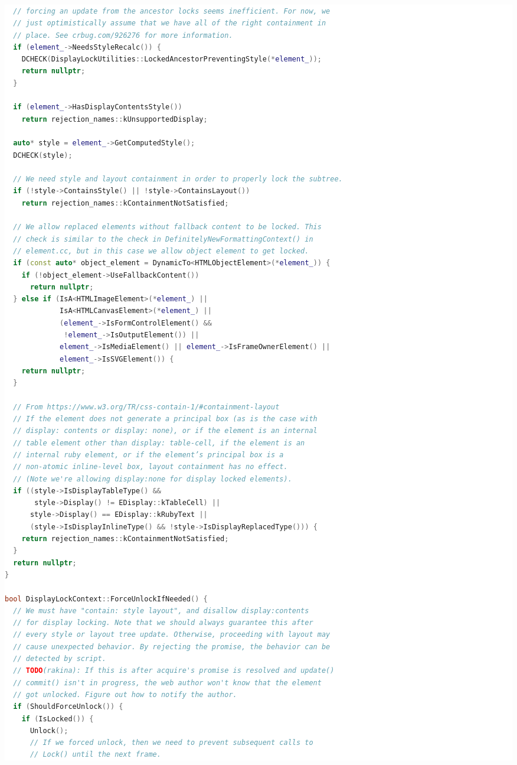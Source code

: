 ```cpp
  // forcing an update from the ancestor locks seems inefficient. For now, we
  // just optimistically assume that we have all of the right containment in
  // place. See crbug.com/926276 for more information.
  if (element_->NeedsStyleRecalc()) {
    DCHECK(DisplayLockUtilities::LockedAncestorPreventingStyle(*element_));
    return nullptr;
  }

  if (element_->HasDisplayContentsStyle())
    return rejection_names::kUnsupportedDisplay;

  auto* style = element_->GetComputedStyle();
  DCHECK(style);

  // We need style and layout containment in order to properly lock the subtree.
  if (!style->ContainsStyle() || !style->ContainsLayout())
    return rejection_names::kContainmentNotSatisfied;

  // We allow replaced elements without fallback content to be locked. This
  // check is similar to the check in DefinitelyNewFormattingContext() in
  // element.cc, but in this case we allow object element to get locked.
  if (const auto* object_element = DynamicTo<HTMLObjectElement>(*element_)) {
    if (!object_element->UseFallbackContent())
      return nullptr;
  } else if (IsA<HTMLImageElement>(*element_) ||
             IsA<HTMLCanvasElement>(*element_) ||
             (element_->IsFormControlElement() &&
              !element_->IsOutputElement()) ||
             element_->IsMediaElement() || element_->IsFrameOwnerElement() ||
             element_->IsSVGElement()) {
    return nullptr;
  }

  // From https://www.w3.org/TR/css-contain-1/#containment-layout
  // If the element does not generate a principal box (as is the case with
  // display: contents or display: none), or if the element is an internal
  // table element other than display: table-cell, if the element is an
  // internal ruby element, or if the element’s principal box is a
  // non-atomic inline-level box, layout containment has no effect.
  // (Note we're allowing display:none for display locked elements).
  if ((style->IsDisplayTableType() &&
       style->Display() != EDisplay::kTableCell) ||
      style->Display() == EDisplay::kRubyText ||
      (style->IsDisplayInlineType() && !style->IsDisplayReplacedType())) {
    return rejection_names::kContainmentNotSatisfied;
  }
  return nullptr;
}

bool DisplayLockContext::ForceUnlockIfNeeded() {
  // We must have "contain: style layout", and disallow display:contents
  // for display locking. Note that we should always guarantee this after
  // every style or layout tree update. Otherwise, proceeding with layout may
  // cause unexpected behavior. By rejecting the promise, the behavior can be
  // detected by script.
  // TODO(rakina): If this is after acquire's promise is resolved and update()
  // commit() isn't in progress, the web author won't know that the element
  // got unlocked. Figure out how to notify the author.
  if (ShouldForceUnlock()) {
    if (IsLocked()) {
      Unlock();
      // If we forced unlock, then we need to prevent subsequent calls to
      // Lock() until the next frame.
```